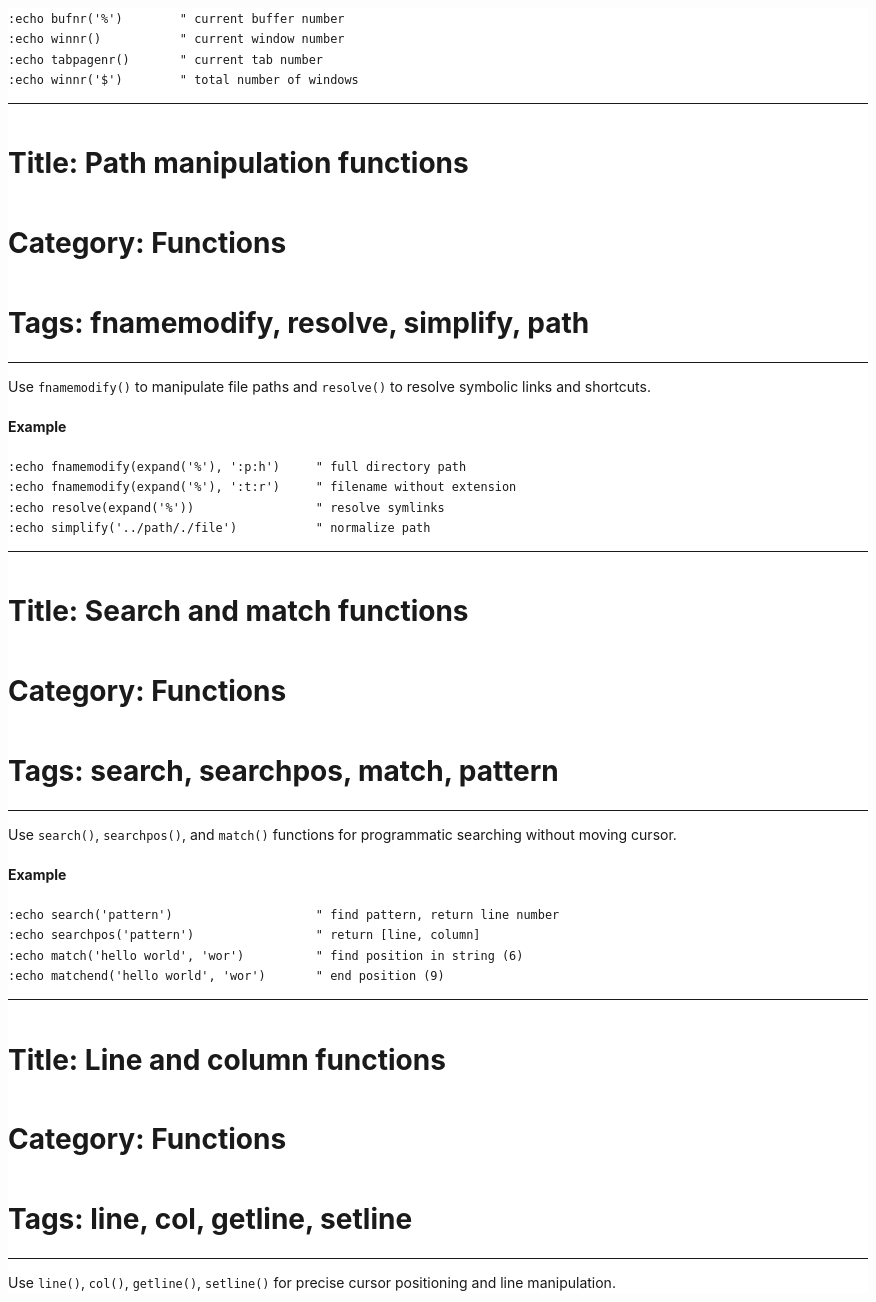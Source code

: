 ```vim
:echo bufnr('%')        " current buffer number
:echo winnr()           " current window number
:echo tabpagenr()       " current tab number
:echo winnr('$')        " total number of windows
```
***
# Title: Path manipulation functions
# Category: Functions
# Tags: fnamemodify, resolve, simplify, path
---
Use `fnamemodify()` to manipulate file paths and `resolve()` to resolve symbolic links and shortcuts.

#### Example

```vim
:echo fnamemodify(expand('%'), ':p:h')     " full directory path
:echo fnamemodify(expand('%'), ':t:r')     " filename without extension
:echo resolve(expand('%'))                 " resolve symlinks
:echo simplify('../path/./file')           " normalize path
```
***
# Title: Search and match functions
# Category: Functions
# Tags: search, searchpos, match, pattern
---
Use `search()`, `searchpos()`, and `match()` functions for programmatic searching without moving cursor.

#### Example

```vim
:echo search('pattern')                    " find pattern, return line number
:echo searchpos('pattern')                 " return [line, column]
:echo match('hello world', 'wor')          " find position in string (6)
:echo matchend('hello world', 'wor')       " end position (9)
```
***
# Title: Line and column functions
# Category: Functions
# Tags: line, col, getline, setline
---
Use `line()`, `col()`, `getline()`, `setline()` for precise cursor positioning and line manipulation.
